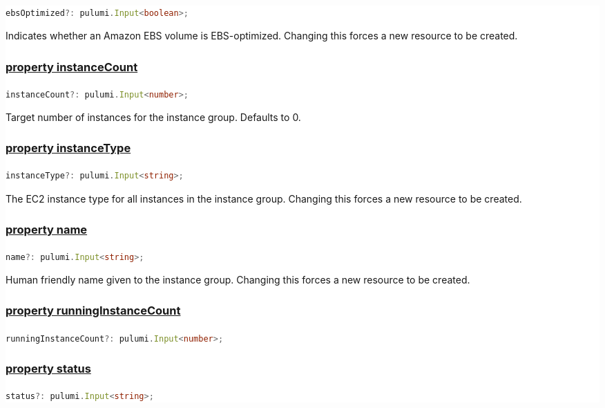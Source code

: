 ```typescript
ebsOptimized?: pulumi.Input<boolean>;
```


Indicates whether an Amazon EBS volume is EBS-optimized. Changing this forces a new resource to be created.

<h3 class="pdoc-member-header">
<a class="pdoc-child-name" href="https://github.com/pulumi/pulumi-aws/blob/master/sdk/nodejs/emr/instanceGroup.ts#L115">property instanceCount</a>
</h3>

```typescript
instanceCount?: pulumi.Input<number>;
```


Target number of instances for the instance group. Defaults to 0.

<h3 class="pdoc-member-header">
<a class="pdoc-child-name" href="https://github.com/pulumi/pulumi-aws/blob/master/sdk/nodejs/emr/instanceGroup.ts#L119">property instanceType</a>
</h3>

```typescript
instanceType?: pulumi.Input<string>;
```


The EC2 instance type for all instances in the instance group. Changing this forces a new resource to be created.

<h3 class="pdoc-member-header">
<a class="pdoc-child-name" href="https://github.com/pulumi/pulumi-aws/blob/master/sdk/nodejs/emr/instanceGroup.ts#L123">property name</a>
</h3>

```typescript
name?: pulumi.Input<string>;
```


Human friendly name given to the instance group. Changing this forces a new resource to be created.

<h3 class="pdoc-member-header">
<a class="pdoc-child-name" href="https://github.com/pulumi/pulumi-aws/blob/master/sdk/nodejs/emr/instanceGroup.ts#L124">property runningInstanceCount</a>
</h3>

```typescript
runningInstanceCount?: pulumi.Input<number>;
```

<h3 class="pdoc-member-header">
<a class="pdoc-child-name" href="https://github.com/pulumi/pulumi-aws/blob/master/sdk/nodejs/emr/instanceGroup.ts#L125">property status</a>
</h3>

```typescript
status?: pulumi.Input<string>;
```

